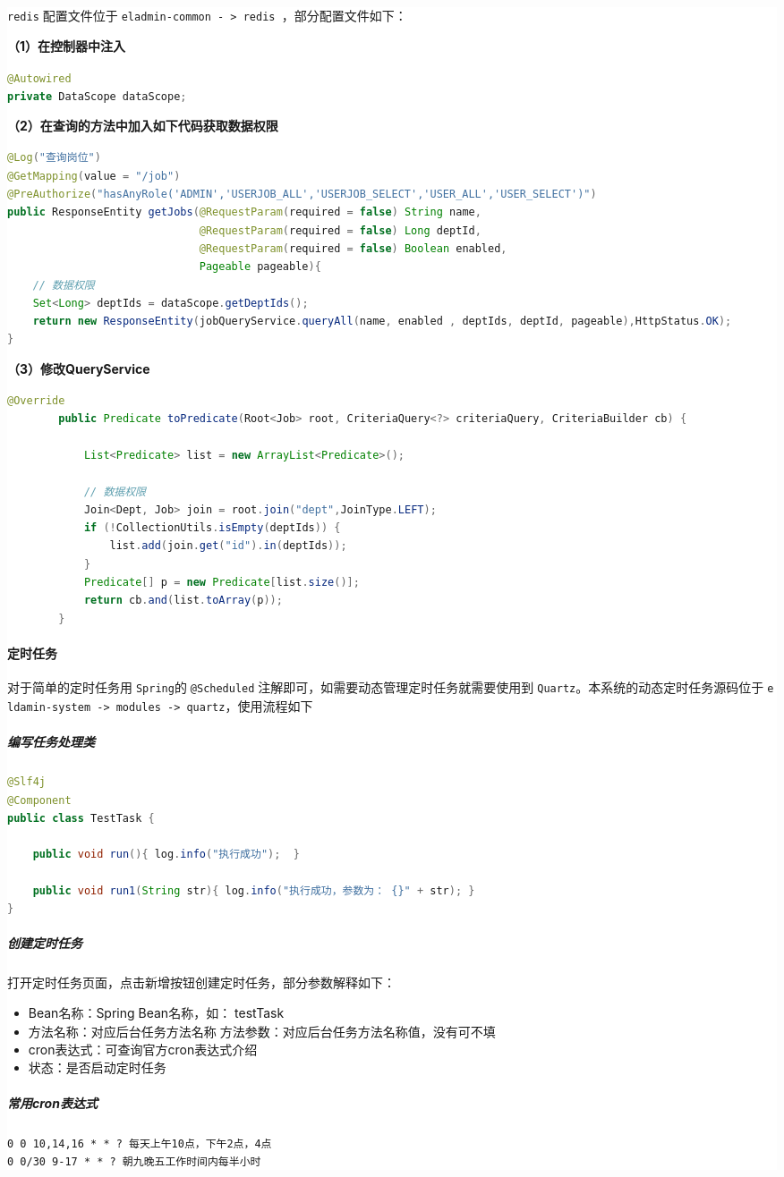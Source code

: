 ````redis```` 配置文件位于 ```eladmin-common - > redis ```，部分配置文件如下：

**（1）在控制器中注入**
```java
@Autowired
private DataScope dataScope;
```
**（2）在查询的方法中加入如下代码获取数据权限**

```java
@Log("查询岗位")
@GetMapping(value = "/job")
@PreAuthorize("hasAnyRole('ADMIN','USERJOB_ALL','USERJOB_SELECT','USER_ALL','USER_SELECT')")
public ResponseEntity getJobs(@RequestParam(required = false) String name,
                              @RequestParam(required = false) Long deptId,
                              @RequestParam(required = false) Boolean enabled,
                              Pageable pageable){
    // 数据权限
    Set<Long> deptIds = dataScope.getDeptIds();
    return new ResponseEntity(jobQueryService.queryAll(name, enabled , deptIds, deptId, pageable),HttpStatus.OK);
}
```

**（3）修改QueryService**
```java
@Override
        public Predicate toPredicate(Root<Job> root, CriteriaQuery<?> criteriaQuery, CriteriaBuilder cb) {

            List<Predicate> list = new ArrayList<Predicate>();

            // 数据权限
            Join<Dept, Job> join = root.join("dept",JoinType.LEFT);
            if (!CollectionUtils.isEmpty(deptIds)) {
                list.add(join.get("id").in(deptIds));
            }
            Predicate[] p = new Predicate[list.size()];
            return cb.and(list.toArray(p));
        }
```
#### 定时任务
对于简单的定时任务用 ```Spring```的 ```@Scheduled``` 注解即可，如需要动态管理定时任务就需要使用到 ```Quartz```。本系统的动态定时任务源码位于 ``` eldamin-system -> modules -> quartz ```，使用流程如下
##### 编写任务处理类
```java
@Slf4j
@Component
public class TestTask {

    public void run(){ log.info("执行成功");  }

    public void run1(String str){ log.info("执行成功，参数为： {}" + str); }
}
```
##### 创建定时任务
打开定时任务页面，点击新增按钮创建定时任务，部分参数解释如下：
- Bean名称：Spring Bean名称，如： testTask
- 方法名称：对应后台任务方法名称 方法参数：对应后台任务方法名称值，没有可不填 
- cron表达式：可查询官方cron表达式介绍
- 状态：是否启动定时任务

##### 常用cron表达式
```
0 0 10,14,16 * * ? 每天上午10点，下午2点，4点 
0 0/30 9-17 * * ? 朝九晚五工作时间内每半小时 
````